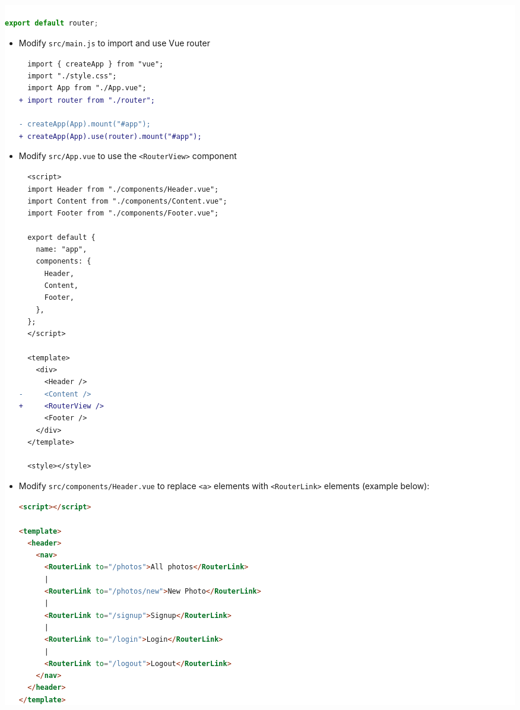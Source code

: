   ```javascript
  
  export default router;
  ```

- Modify `src/main.js` to import and use Vue router
  ```diff
    import { createApp } from "vue";
    import "./style.css";
    import App from "./App.vue";
  + import router from "./router";
    
  - createApp(App).mount("#app");
  + createApp(App).use(router).mount("#app");
  ```
  
- Modify `src/App.vue` to use the `<RouterView>` component
  ```diff
    <script>
    import Header from "./components/Header.vue";
    import Content from "./components/Content.vue";
    import Footer from "./components/Footer.vue";
    
    export default {
      name: "app",
      components: {
        Header,
        Content,
        Footer,
      },
    };
    </script>
    
    <template>
      <div>
        <Header />
  -     <Content />
  +     <RouterView />
        <Footer />
      </div>
    </template>
    
    <style></style>
  ```
  
- Modify `src/components/Header.vue` to replace `<a>` elements with `<RouterLink>` elements (example below):
  ```html
  <script></script>
  
  <template>
    <header>
      <nav>
        <RouterLink to="/photos">All photos</RouterLink>
        |
        <RouterLink to="/photos/new">New Photo</RouterLink>
        |
        <RouterLink to="/signup">Signup</RouterLink>
        |
        <RouterLink to="/login">Login</RouterLink>
        |
        <RouterLink to="/logout">Logout</RouterLink>
      </nav>
    </header>
  </template>
  
  ```